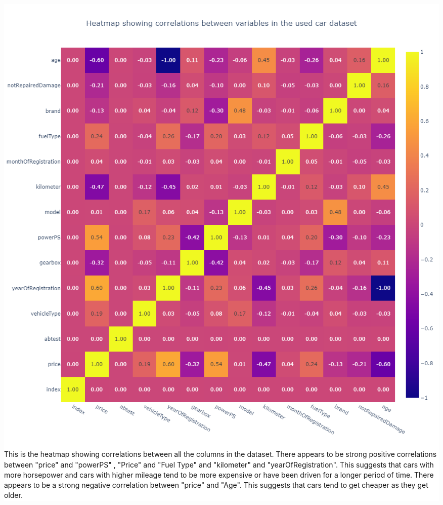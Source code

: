 ![11](https://github.com/bhanu1108/UMBC-DATA606-Capstone/blob/main/docs/autos10.png)

This is the heatmap showing correlations between all the columns in the dataset. There appears to be strong positive correlations between "price" and "powerPS" , "Price" and "Fuel Type" and "kilometer" and "yearOfRegistration". This suggests that cars with more horsepower and cars with higher mileage  tend to be more expensive or have been driven for a longer period of time. There appears to be a strong negative correlation between "price" and "Age". This suggests that cars tend to get cheaper as they get older.
